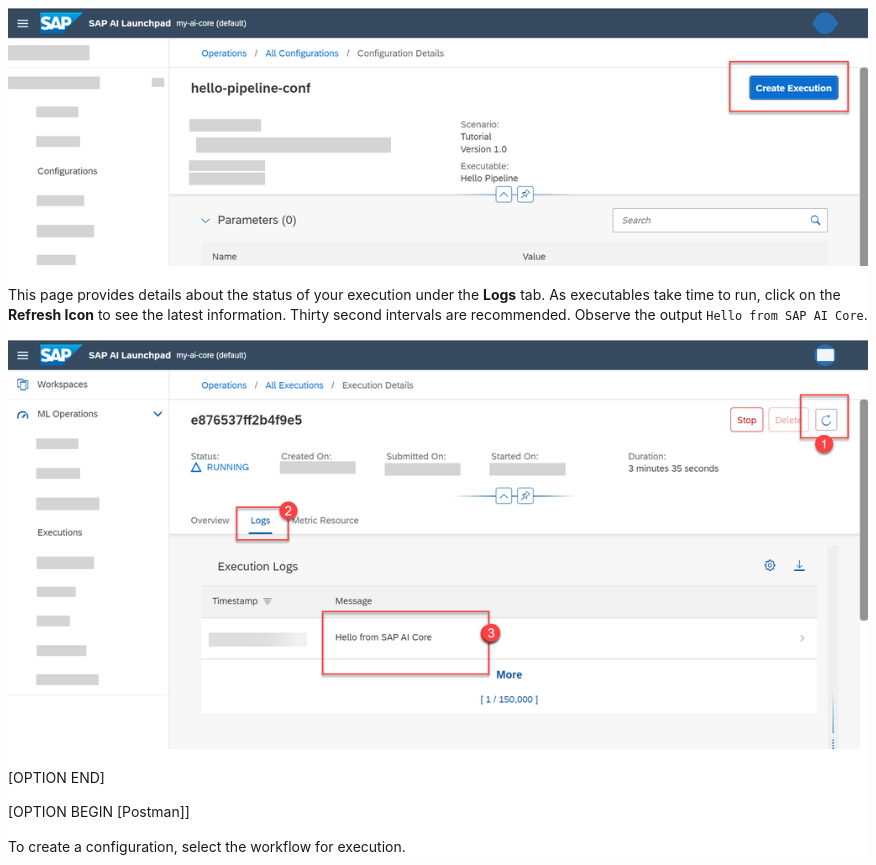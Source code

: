 ![image](img/run.png)

This page provides details about the status of your execution under the **Logs** tab. As executables take time to run, click on the **Refresh Icon** to see the latest information. Thirty second intervals are recommended. Observe the output `Hello from SAP AI Core`.

![image](img/log_1.png)

[OPTION END]

[OPTION BEGIN [Postman]]

To create a configuration, select the workflow for execution.
